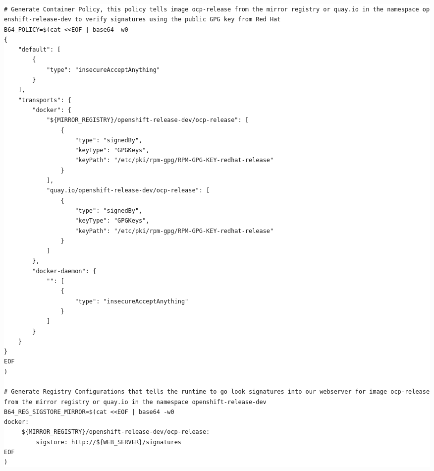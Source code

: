     # Generate Container Policy, this policy tells image ocp-release from the mirror registry or quay.io in the namespace openshift-release-dev to verify signatures using the public GPG key from Red Hat
    B64_POLICY=$(cat <<EOF | base64 -w0
    {
        "default": [
            {
                "type": "insecureAcceptAnything"
            }
        ],
        "transports": {
            "docker": {
                "${MIRROR_REGISTRY}/openshift-release-dev/ocp-release": [
                    {
                        "type": "signedBy",
                        "keyType": "GPGKeys",
                        "keyPath": "/etc/pki/rpm-gpg/RPM-GPG-KEY-redhat-release"
                    }
                ],
                "quay.io/openshift-release-dev/ocp-release": [
                    {
                        "type": "signedBy",
                        "keyType": "GPGKeys",
                        "keyPath": "/etc/pki/rpm-gpg/RPM-GPG-KEY-redhat-release"
                    }
                ]
            },
            "docker-daemon": {
                "": [
                    {
                        "type": "insecureAcceptAnything"
                    }
                ]
            }
        }
    }
    EOF
    )

    # Generate Registry Configurations that tells the runtime to go look signatures into our webserver for image ocp-release from the mirror registry or quay.io in the namespace openshift-release-dev
    B64_REG_SIGSTORE_MIRROR=$(cat <<EOF | base64 -w0
    docker:
         ${MIRROR_REGISTRY}/openshift-release-dev/ocp-release:
             sigstore: http://${WEB_SERVER}/signatures
    EOF
    )
